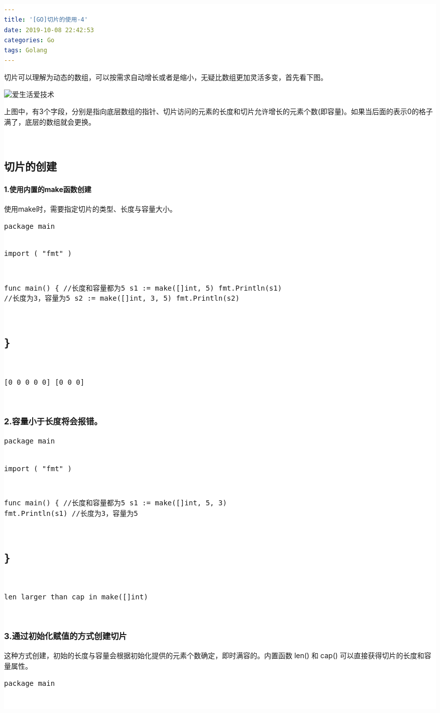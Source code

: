 ```yaml
---
title: '[GO]切片的使用-4'
date: 2019-10-08 22:42:53
categories: Go
tags: Golang
---
```


切片可以理解为动态的数组，可以按需求自动增长或者是缩小，无疑比数组更加灵活多变，首先看下图。

<img class="aligncenter size-medium" src="http://image.xiaoxinyes.club/2018-12-19_110758.png" alt="爱生活爱技术" width="697" height="329" />

上图中，有3个字段，分别是指向底层数组的指针、切片访问的元素的长度和切片允许增长的元素个数(即容量)。如果当后面的表示0的格子满了，底层的数组就会更换。

&nbsp;
<h2>切片的创建</h2>
<h4>1.使用内置的make函数创建</h4>
使用make时，需要指定切片的类型、长度与容量大小。
<pre class="lang:default decode:true">package main

import (
	"fmt"
)

func main() {
	//长度和容量都为5
	s1 := make([]int, 5)
	fmt.Println(s1)
	//长度为3，容量为5
	s2 := make([]int, 3, 5)
	fmt.Println(s2)

}
--------
[0 0 0 0 0]
[0 0 0]</pre>
&nbsp;
<h3>2.容量小于长度将会报错。</h3>
<pre class="lang:default decode:true ">package main

import (
	"fmt"
)

func main() {
	//长度和容量都为5
	s1 := make([]int, 5, 3)
	fmt.Println(s1)
	//长度为3，容量为5

}
----------
 len larger than cap in make([]int)</pre>
&nbsp;
<h3>3.通过初始化赋值的方式创建切片</h3>
这种方式创建，初始的长度与容量会根据初始化提供的元素个数确定，即时满容的。内置函数 len() 和 cap() 可以直接获得切片的长度和容量属性。
<pre class="lang:default decode:true ">package main
